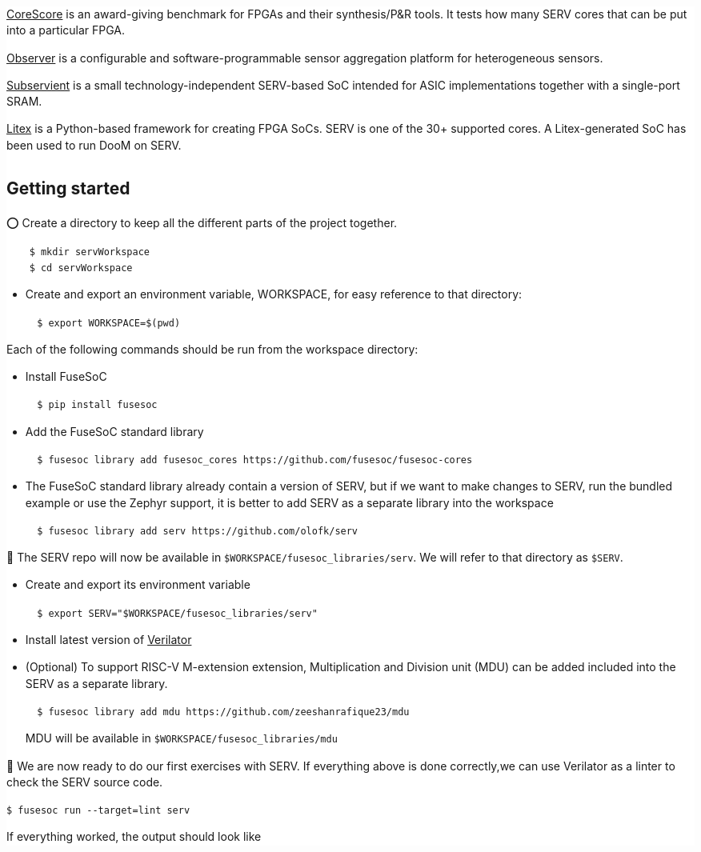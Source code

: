 [CoreScore](https://corescore.store/) is an award-giving benchmark for FPGAs and their synthesis/P&R tools. It tests how many SERV cores that can be put into a particular FPGA.

[Observer](https://github.com/olofk/observer) is a configurable and software-programmable sensor aggregation platform for heterogeneous sensors.

[Subservient](https://github.com/olofk/subservient/) is a small technology-independent SERV-based SoC intended for ASIC implementations together with a single-port SRAM.

[Litex](https://github.com/enjoy-digital/litex) is a Python-based framework for creating FPGA SoCs. SERV is one of the 30+ supported cores. A Litex-generated SoC has been used to run DooM on SERV.




## Getting started

:o: Create a directory to keep all the different parts of the project together.
        
        $ mkdir servWorkspace
        $ cd servWorkspace

- Create and export an environment variable, WORKSPACE, for easy reference to that directory:

        $ export WORKSPACE=$(pwd)

Each of the following commands should be run from the workspace directory:

- Install FuseSoC

        $ pip install fusesoc
- Add the FuseSoC standard library 

        $ fusesoc library add fusesoc_cores https://github.com/fusesoc/fusesoc-cores
  
- The FuseSoC standard library already contain a version of SERV, but if we want to make changes to SERV, run the bundled example or use the Zephyr support, it is better to add SERV as a separate library into the workspace

        $ fusesoc library add serv https://github.com/olofk/serv

:blue_book: The SERV repo will now be available in `$WORKSPACE/fusesoc_libraries/serv`. We will refer to that directory as `$SERV`.
- Create and export its environment variable

        $ export SERV="$WORKSPACE/fusesoc_libraries/serv"
    
- Install latest version of [Verilator](https://www.veripool.org/wiki/verilator)
- (Optional) To support RISC-V M-extension extension, Multiplication and Division unit (MDU) can be added included into the SERV as a separate library.

        $ fusesoc library add mdu https://github.com/zeeshanrafique23/mdu
    MDU will be available in `$WORKSPACE/fusesoc_libraries/mdu`
  

:green_book: We are now ready to do our first exercises with SERV. If everything above is done correctly,we can use Verilator as a linter to check the SERV source code.

    $ fusesoc run --target=lint serv

If everything worked, the output should look like
